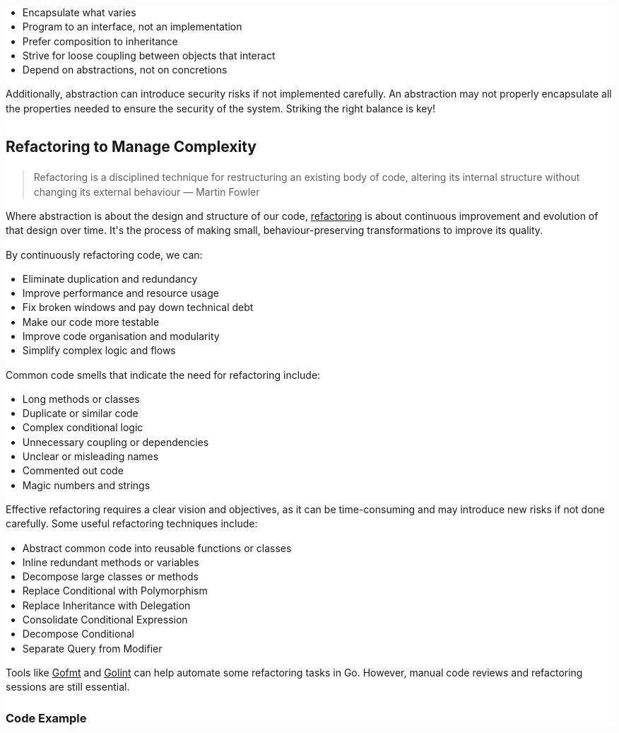 - Encapsulate what varies
- Program to an interface, not an implementation
- Prefer composition to inheritance
- Strive for loose coupling between objects that interact
- Depend on abstractions, not on concretions

Additionally, abstraction can introduce security risks if not implemented carefully. An abstraction may not properly encapsulate all the properties needed to ensure the security of the system. Striking the right balance is key!

## Refactoring to Manage Complexity

> Refactoring is a disciplined technique for restructuring an existing body of code, altering its internal structure without changing its external behaviour — Martin Fowler

Where abstraction is about the design and structure of our code, [refactoring](https://en.wikipedia.org/wiki/Code_refactoring) is about continuous improvement and evolution of that design over time. It's the process of making small, behaviour-preserving transformations to improve its quality.

By continuously refactoring code, we can:

- Eliminate duplication and redundancy
- Improve performance and resource usage
- Fix broken windows and pay down technical debt
- Make our code more testable
- Improve code organisation and modularity
- Simplify complex logic and flows

Common code smells that indicate the need for refactoring include:

- Long methods or classes
- Duplicate or similar code
- Complex conditional logic
- Unnecessary coupling or dependencies
- Unclear or misleading names
- Commented out code
- Magic numbers and strings

Effective refactoring requires a clear vision and objectives, as it can be time-consuming and may introduce new risks if not done carefully. Some useful refactoring techniques include:

- Abstract common code into reusable functions or classes
- Inline redundant methods or variables
- Decompose large classes or methods
- Replace Conditional with Polymorphism
- Replace Inheritance with Delegation
- Consolidate Conditional Expression
- Decompose Conditional
- Separate Query from Modifier

Tools like [Gofmt](https://pkg.go.dev/cmd/gofmt) and [Golint](https://pkg.go.dev/golang.org/x/lint) can help automate some refactoring tasks in Go. However, manual code reviews and refactoring sessions are still essential.

### Code Example
